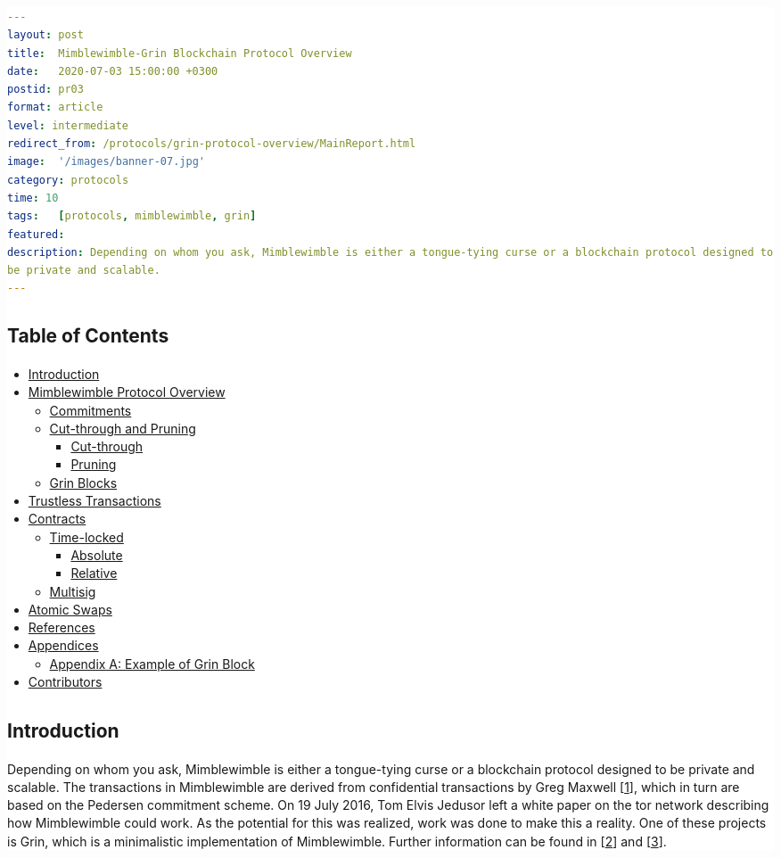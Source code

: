 ```yaml
---
layout: post
title:  Mimblewimble-Grin Blockchain Protocol Overview
date:   2020-07-03 15:00:00 +0300
postid: pr03
format: article
level: intermediate
redirect_from: /protocols/grin-protocol-overview/MainReport.html
image:  '/images/banner-07.jpg'
category: protocols
time: 10
tags:   [protocols, mimblewimble, grin]
featured:
description: Depending on whom you ask, Mimblewimble is either a tongue-tying curse or a blockchain protocol designed to be private and scalable.
---
```


## Table of Contents

- [Introduction](#introduction)
- [Mimblewimble Protocol Overview](#mimblewimble-protocol-overview)
  - [Commitments](#commitments)
  - [Cut-through and Pruning](#cut-through-and-pruning)
    - [Cut-through](#cut-through)
    - [Pruning](#pruning)
  - [Grin Blocks](#grin-blocks)
- [Trustless Transactions](#trustless-transactions)
- [Contracts](#contracts)
  - [Time-locked](#time-locked)
    - [Absolute](#absolute)
    - [Relative](#relative)
  - [Multisig](#multisig)
- [Atomic Swaps](#atomic-swaps)
- [References](#references)
- [Appendices](#appendices)
  - [Appendix A: Example of Grin Block](#appendix-a-example-of-grin-block)
- [Contributors](#contributors)



## Introduction

Depending on whom you ask, Mimblewimble is either a tongue-tying curse or a blockchain protocol designed to be private
and scalable. The transactions in Mimblewimble are derived from confidential transactions by Greg Maxwell [[1]], which
in turn are based on the Pedersen commitment scheme. On 19&nbsp;July&nbsp;2016, Tom Elvis Jedusor left a white paper
on the tor network describing how Mimblewimble could work. As the potential for this was realized, work was done to make
this a reality. One of these projects is Grin, which is a minimalistic implementation of Mimblewimble. Further
information can be found in [[2]] and [[3]].


[1]: https://people.xiph.org/~greg/confidential_values.txt
[2]: https://tari-labs.github.io/tari-university/protocols/grin-beam-comparison/MainReport.html#grin-vs-beam-a-comparison
[3]: https://tari-labs.github.io/tari-university/protocols/grin-design-choice-criticisms/MainReport.html
[4]: https://github.com/mimblewimble/grin/blob/master/doc/table_of_contents.md
[5]: https://github.com/mimblewimble/grin/blob/master/doc/pruning.md
[6]: https://github.com/mimblewimble/grin/blob/master/doc/contracts.md
[7]: https://tari-labs.github.io/tari-university/
[8]: https://github.com/mimblewimble/grin/blob/master/doc/contract_ideas.md
[9]: https://medium.com/grinswap/first-grin-atomic-swap-a16b4cc19196